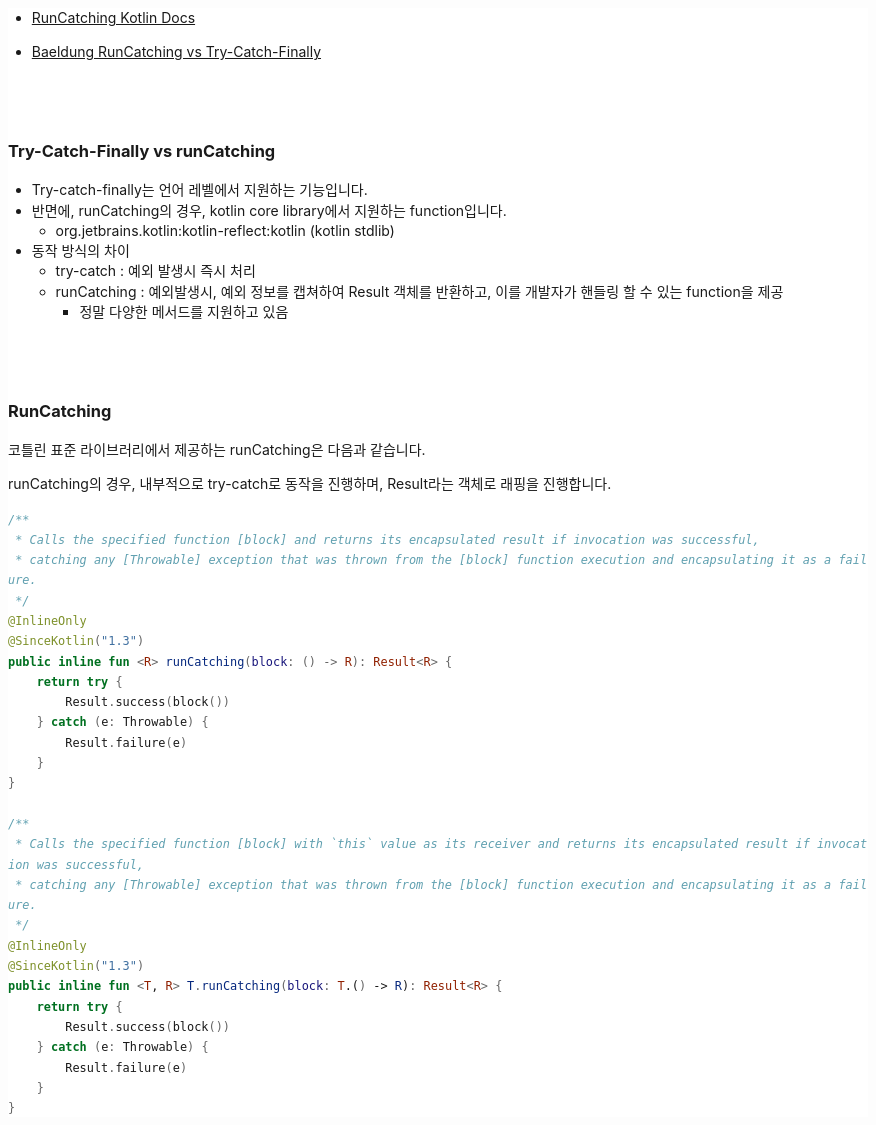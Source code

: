 

- [RunCatching Kotlin Docs](https://kotlinlang.org/api/latest/jvm/stdlib/kotlin/run-catching.html)

- [Baeldung RunCatching vs Try-Catch-Finally](https://www.baeldung.com/kotlin/runcatching-vs-try-finally)



<br>

<br>



### Try-Catch-Finally vs runCatching

- Try-catch-finally는 언어 레벨에서 지원하는 기능입니다.
- 반면에, runCatching의 경우, kotlin core library에서 지원하는 function입니다.
  - org.jetbrains.kotlin:kotlin-reflect:kotlin (kotlin stdlib)
- 동작 방식의 차이
  - try-catch : 예외 발생시 즉시 처리
  - runCatching : 예외발생시, 예외 정보를 캡쳐하여 Result 객체를 반환하고, 이를 개발자가 핸들링 할 수 있는 function을 제공
    - 정말 다양한 메서드를 지원하고 있음



<br>

<br>



### RunCatching

코틀린 표준 라이브러리에서 제공하는 runCatching은 다음과 같습니다.

runCatching의 경우, 내부적으로 try-catch로 동작을 진행하며, Result라는 객체로 래핑을 진행합니다.

```kotlin
/**
 * Calls the specified function [block] and returns its encapsulated result if invocation was successful,
 * catching any [Throwable] exception that was thrown from the [block] function execution and encapsulating it as a failure.
 */
@InlineOnly
@SinceKotlin("1.3")
public inline fun <R> runCatching(block: () -> R): Result<R> {
    return try {
        Result.success(block())
    } catch (e: Throwable) {
        Result.failure(e)
    }
}

/**
 * Calls the specified function [block] with `this` value as its receiver and returns its encapsulated result if invocation was successful,
 * catching any [Throwable] exception that was thrown from the [block] function execution and encapsulating it as a failure.
 */
@InlineOnly
@SinceKotlin("1.3")
public inline fun <T, R> T.runCatching(block: T.() -> R): Result<R> {
    return try {
        Result.success(block())
    } catch (e: Throwable) {
        Result.failure(e)
    }
}
```
